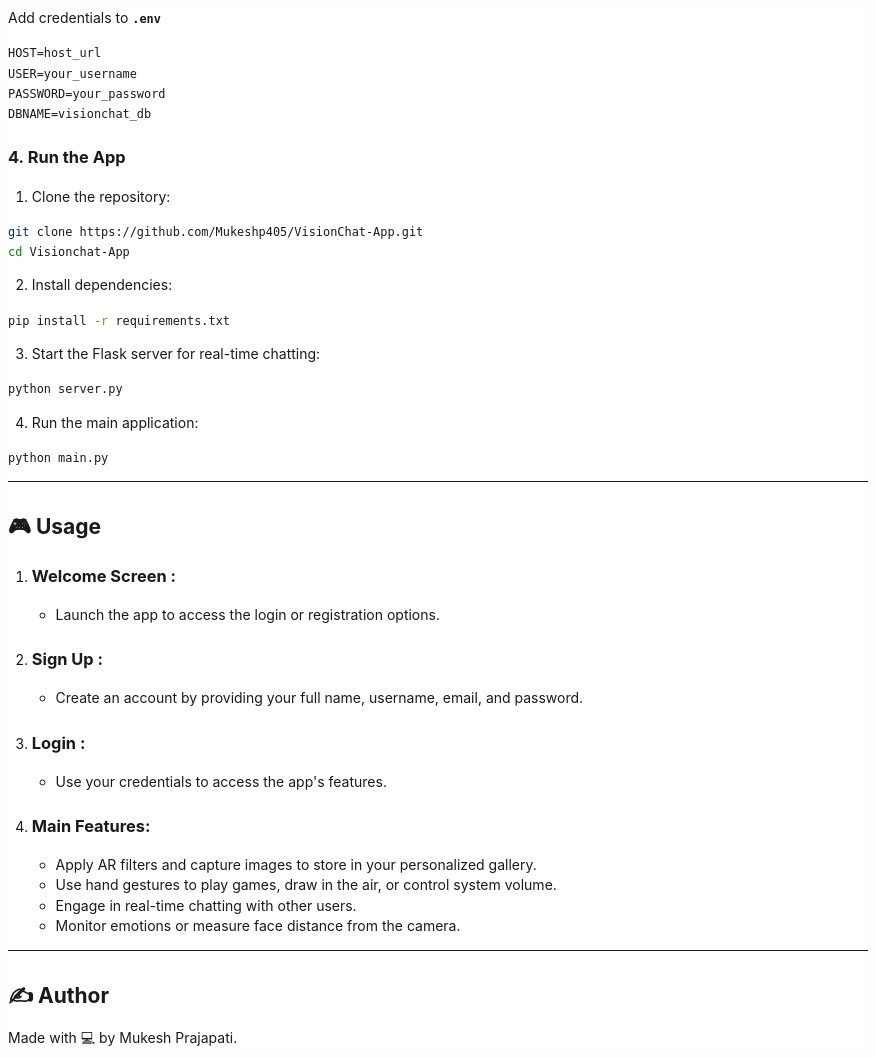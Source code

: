 Add credentials to **`.env`**

```env
HOST=host_url
USER=your_username
PASSWORD=your_password
DBNAME=visionchat_db
```

### 4. Run the App
  1. Clone the repository:
  ```bash
  git clone https://github.com/Mukeshp405/VisionChat-App.git
  cd Visionchat-App
  ```
  2. Install dependencies:
  ```bash
  pip install -r requirements.txt
  ```
  3. Start the Flask server for real-time chatting:
  ```bash
  python server.py
  ```
  4. Run the main application:
  ```bash
  python main.py
  ```
  
---

## 🎮 Usage

1. ### Welcome Screen :
   - Launch the app to access the login or registration options.

3. ### Sign Up :
   - Create an account by providing your full name, username, email, and password.

5. ### Login :
   - Use your credentials to access the app's features.

6. ### Main Features:
   - Apply AR filters and capture images to store in your personalized gallery.
   - Use hand gestures to play games, draw in the air, or control system volume.
   - Engage in real-time chatting with other users.
   - Monitor emotions or measure face distance from the camera.

---

## ✍️ Author
Made with 💻 by Mukesh Prajapati.
